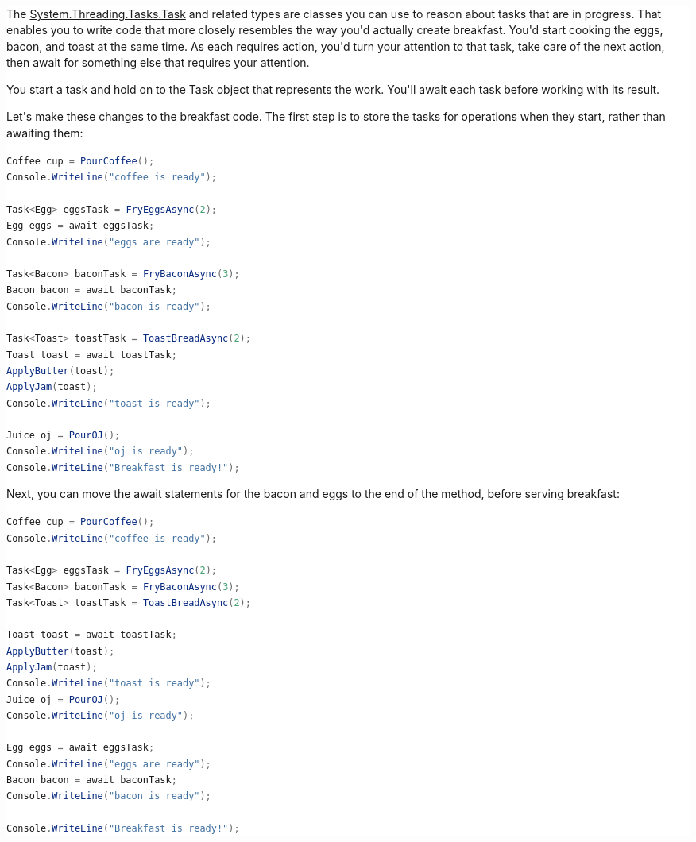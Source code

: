The [System.Threading.Tasks.Task](https://docs.microsoft.com/en-us/dotnet/api/system.threading.tasks.task) and related types are classes you can use to reason about tasks that are in progress. That enables you to write code that more closely resembles the way you'd actually create breakfast. You'd start cooking the eggs, bacon, and toast at the same time. As each requires action, you'd turn your attention to that task, take care of the next action, then await for something else that requires your attention.

You start a task and hold on to the [Task](https://docs.microsoft.com/en-us/dotnet/api/system.threading.tasks.task) object that represents the work. You'll await each task before working with its result.

Let's make these changes to the breakfast code. The first step is to store the tasks for operations when they start, rather than awaiting them:

```C#
Coffee cup = PourCoffee();
Console.WriteLine("coffee is ready");

Task<Egg> eggsTask = FryEggsAsync(2);
Egg eggs = await eggsTask;
Console.WriteLine("eggs are ready");

Task<Bacon> baconTask = FryBaconAsync(3);
Bacon bacon = await baconTask;
Console.WriteLine("bacon is ready");

Task<Toast> toastTask = ToastBreadAsync(2);
Toast toast = await toastTask;
ApplyButter(toast);
ApplyJam(toast);
Console.WriteLine("toast is ready");

Juice oj = PourOJ();
Console.WriteLine("oj is ready");
Console.WriteLine("Breakfast is ready!");
```

Next, you can move the await statements for the bacon and eggs to the end of the method, before serving breakfast:

```C#
Coffee cup = PourCoffee();
Console.WriteLine("coffee is ready");

Task<Egg> eggsTask = FryEggsAsync(2);
Task<Bacon> baconTask = FryBaconAsync(3);
Task<Toast> toastTask = ToastBreadAsync(2);

Toast toast = await toastTask;
ApplyButter(toast);
ApplyJam(toast);
Console.WriteLine("toast is ready");
Juice oj = PourOJ();
Console.WriteLine("oj is ready");

Egg eggs = await eggsTask;
Console.WriteLine("eggs are ready");
Bacon bacon = await baconTask;
Console.WriteLine("bacon is ready");

Console.WriteLine("Breakfast is ready!");
```
